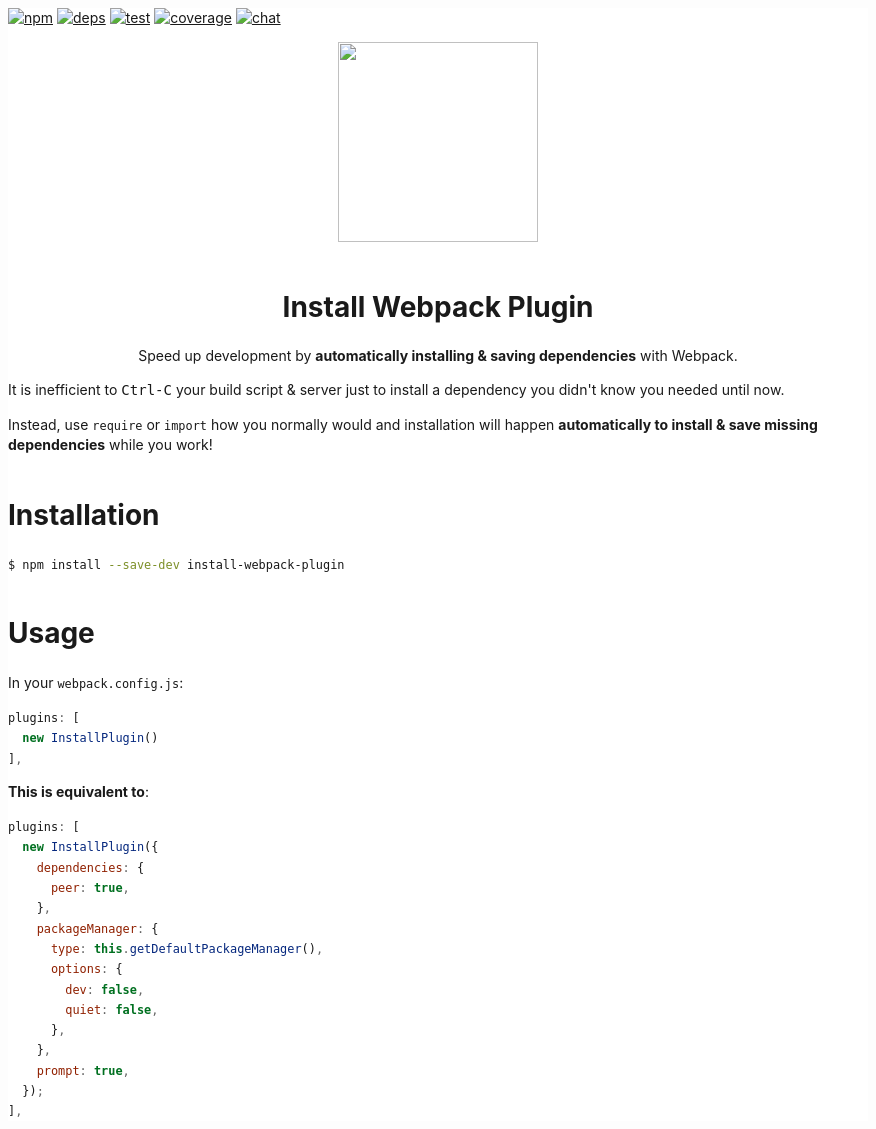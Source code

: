 [![npm][npm]][npm-url]
[![deps][deps]][deps-url]
[![test][test]][test-url]
[![coverage][cover]][cover-url]
[![chat][chat]][chat-url]

<div align="center">
  
  <a href="https://github.com/webpack/webpack">
    <img width="200" height="200" vspace="" hspace="25"
      src="https://cdn.rawgit.com/webpack/media/e7485eb2/logo/icon.svg">
  </a>
  <h1>Install Webpack Plugin</h1>
  <p>Speed up development by <b>automatically installing & saving dependencies</b> with Webpack.<p>
</div>

It is inefficient to <kbd>Ctrl-C</kbd> your
build script & server just to install
a dependency you didn't know you needed until now.

Instead, use `require` or `import` how you normally would and installation
will happen **automatically to install & save missing dependencies** while you work!

# Installation

```bash
$ npm install --save-dev install-webpack-plugin
```

# Usage

In your `webpack.config.js`:

```js
plugins: [
  new InstallPlugin()
],
```

**This is equivalent to**:

```js
plugins: [
  new InstallPlugin({
    dependencies: {
      peer: true,
    },
    packageManager: {
      type: this.getDefaultPackageManager(),
      options: {
        dev: false,
        quiet: false,
      },
    },
    prompt: true,
  });
],
```


[npm]: https://img.shields.io/npm/v/install-webpack-plugin.svg
[npm-url]: https://npmjs.com/package/install-webpack-plugin
[deps]: https://david-dm.org/webpack-contrib/install-webpack-plugin.svg
[deps-url]: https://david-dm.org/webpack-contrib/install-webpack-plugin
[chat]: https://img.shields.io/badge/gitter-webpack%2Fwebpack-brightgreen.svg
[chat-url]: https://gitter.im/webpack/webpack
[test]: https://travis-ci.org/webpack-contrib/install-webpack-plugin.svg?branch=master
[test-url]: https://travis-ci.org/webpack-contrib/install-webpack-plugin
[cover]: https://codecov.io/gh/webpack-contrib/install-webpack-plugin/branch/master/graph/badge.svg
[cover-url]: https://codecov.io/gh/webpack-contrib/install-webpack-plugin